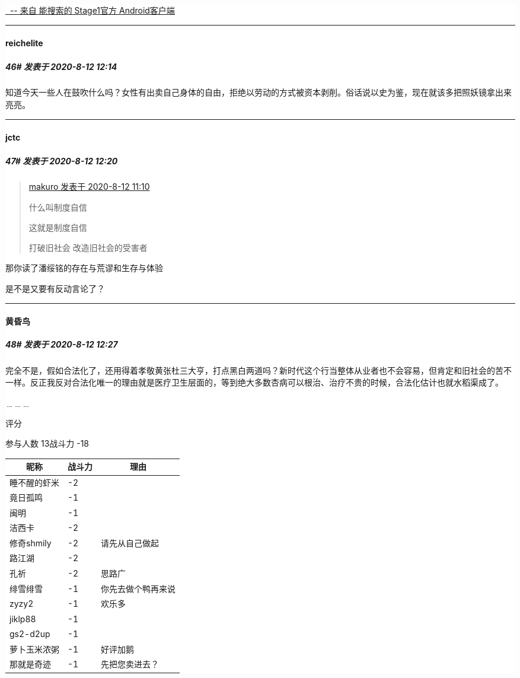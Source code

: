 [  -- 来自 能搜索的 Stage1官方 Android客户端](https://www.coolapk.com/apk/140634)


-----

####  reichelite  
##### 46#       发表于 2020-8-12 12:14


知道今天一些人在鼓吹什么吗？女性有出卖自己身体的自由，拒绝以劳动的方式被资本剥削。俗话说以史为鉴，现在就该多把照妖镜拿出来亮亮。


-----

####  jctc  
##### 47#       发表于 2020-8-12 12:20


<blockquote><a href="httphttps://bbs.saraba1st.com/2b/forum.php?mod=redirect&amp;goto=findpost&amp;pid=48401299&amp;ptid=1954317" target="_blank">makuro 发表于 2020-8-12 11:10</a>

什么叫制度自信

这就是制度自信

打破旧社会 改造旧社会的受害者</blockquote>
那你读了潘绥铭的存在与荒谬和生存与体验

是不是又要有反动言论了？


-----

####  黄昏鸟  
##### 48#       发表于 2020-8-12 12:27


完全不是，假如合法化了，还用得着孝敬黄张杜三大亨，打点黑白两道吗？新时代这个行当整体从业者也不会容易，但肯定和旧社会的苦不一样。反正我反对合法化唯一的理由就是医疗卫生层面的，等到绝大多数杏病可以根治、治疗不贵的时候，合法化估计也就水稻渠成了。


﹍﹍﹍

评分


 参与人数 13战斗力 -18

|昵称|战斗力|理由|
|----|---|---|
| 睡不醒的虾米|-2||
| 竟日孤鸣|-1||
| 闽明|-1||
| 洁西卡|-2||
| 修奇shmily|-2|请先从自己做起|
| 路江湖|-2||
| 孔祈|-2|思路广|
| 绯雪绯雪|-1|你先去做个鸭再来说|
| zyzy2|-1|欢乐多|
| jiklp88|-1||
| gs2-d2up|-1||
| 萝卜玉米浓粥|-1|好评加鹅|
| 那就是奇迹|-1|先把您卖进去？|